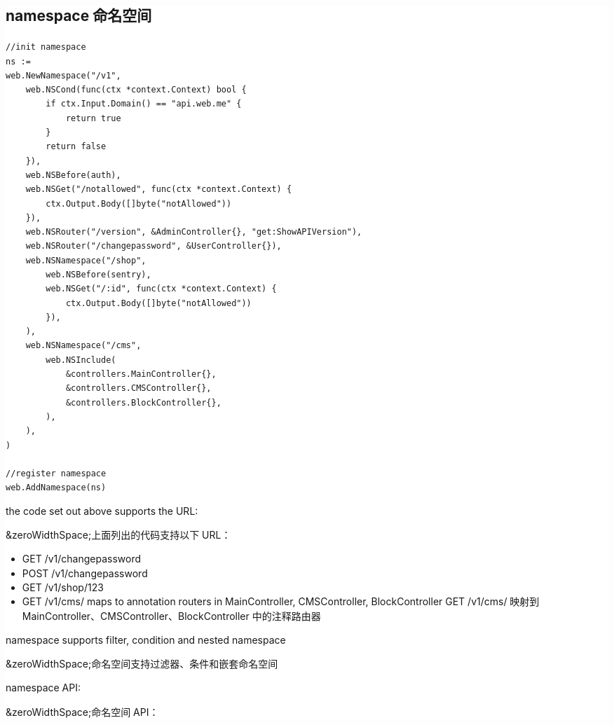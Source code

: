 ## namespace 命名空间

```
//init namespace
ns :=
web.NewNamespace("/v1",
    web.NSCond(func(ctx *context.Context) bool {
        if ctx.Input.Domain() == "api.web.me" {
            return true
        }
        return false
    }),
    web.NSBefore(auth),
    web.NSGet("/notallowed", func(ctx *context.Context) {
        ctx.Output.Body([]byte("notAllowed"))
    }),
    web.NSRouter("/version", &AdminController{}, "get:ShowAPIVersion"),
    web.NSRouter("/changepassword", &UserController{}),
    web.NSNamespace("/shop",
        web.NSBefore(sentry),
        web.NSGet("/:id", func(ctx *context.Context) {
            ctx.Output.Body([]byte("notAllowed"))
        }),
    ),
    web.NSNamespace("/cms",
        web.NSInclude(
            &controllers.MainController{},
            &controllers.CMSController{},
            &controllers.BlockController{},
        ),
    ),
)

//register namespace
web.AddNamespace(ns)
```

the code set out above supports the URL:

&zeroWidthSpace;上面列出的代码支持以下 URL：

- GET /v1/changepassword
- POST /v1/changepassword
- GET /v1/shop/123
- GET /v1/cms/ maps to annotation routers in MainController, CMSController, BlockController
  GET /v1/cms/ 映射到 MainController、CMSController、BlockController 中的注释路由器

namespace supports filter, condition and nested namespace

&zeroWidthSpace;命名空间支持过滤器、条件和嵌套命名空间

namespace API:

&zeroWidthSpace;命名空间 API：
